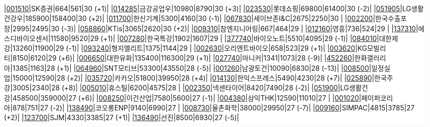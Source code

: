 |[001510](https://finance.daum.net/quotes/A001510)|SK증권|664|561|30 (+1)|
|[014285](https://finance.daum.net/quotes/A014285)|금강공업우|10980|8790|30 (+3)|
|[023530](https://finance.daum.net/quotes/A023530)|롯데쇼핑|69800|61400|30 (-2)|
|[051905](https://finance.daum.net/quotes/A051905)|LG생활건강우|185900|158400|30 (+2)|
|[011700](https://finance.daum.net/quotes/A011700)|한신기계|5300|4160|30 (-1)|
|[067830](https://finance.daum.net/quotes/A067830)|세이브존I&C|2675|2250|30 |
|[002200](https://finance.daum.net/quotes/A002200)|한국수출포장|2995|2495|30 (-3)|
|[058860](https://finance.daum.net/quotes/A058860)|KTis|3065|2620|30 (+2)|
|[009310](https://finance.daum.net/quotes/A009310)|참엔지니어링|667|464|29 |
|[012160](https://finance.daum.net/quotes/A012160)|영흥|736|524|29 |
|[137310](https://finance.daum.net/quotes/A137310)|에스디바이오센서|11580|9520|29 (+1)|
|[007280](https://finance.daum.net/quotes/A007280)|한국특강|1902|1607|29 |
|[377740](https://finance.daum.net/quotes/A377740)|바이오노트|5510|4095|29 (-1)|
|[084010](https://finance.daum.net/quotes/A084010)|대한제강|13260|11900|29 (-1)|
|[093240](https://finance.daum.net/quotes/A093240)|형지엘리트|1375|1144|29 |
|[002630](https://finance.daum.net/quotes/A002630)|오리엔트바이오|658|523|29 (+1)|
|[003620](https://finance.daum.net/quotes/A003620)|KG모빌리티|8150|6120|29 (+6)|
|[006650](https://finance.daum.net/quotes/A006650)|대한유화|135400|116300|29 (+1)|
|[027740](https://finance.daum.net/quotes/A027740)|마니커|1341|1073|28 (-9)|
|[452260](https://finance.daum.net/quotes/A452260)|한화갤러리아|1385|1163|28 (+1)|
|[064960](https://finance.daum.net/quotes/A064960)|SNT모티브|53300|43550|28 (-5)|
|[001260](https://finance.daum.net/quotes/A001260)|남광토건|10090|6830|28 (-13)|
|[008500](https://finance.daum.net/quotes/A008500)|일정실업|15000|12590|28 (+2)|
|[035720](https://finance.daum.net/quotes/A035720)|카카오|51800|39950|28 (+4)|
|[014130](https://finance.daum.net/quotes/A014130)|한익스프레스|5490|4230|28 (+7)|
|[025890](https://finance.daum.net/quotes/A025890)|한국주강|3005|2340|28 (+8)|
|[005010](https://finance.daum.net/quotes/A005010)|휴스틸|6200|4575|28 |
|[002350](https://finance.daum.net/quotes/A002350)|넥센타이어|8420|7490|28 (-2)|
|[051900](https://finance.daum.net/quotes/A051900)|LG생활건강|458500|359000|27 (+6)|
|[008250](https://finance.daum.net/quotes/A008250)|이건산업|7580|5600|27 (-1)|
|[004380](https://finance.daum.net/quotes/A004380)|삼익THK|12590|11010|27 |
|[001020](https://finance.daum.net/quotes/A001020)|페이퍼코리아|878|751|27 (-2)|
|[138490](https://finance.daum.net/quotes/A138490)|코오롱ENP|9140|6990|27 |
|[008730](https://finance.daum.net/quotes/A008730)|율촌화학|38000|29950|27 (-7)|
|[009160](https://finance.daum.net/quotes/A009160)|SIMPAC|4815|3785|27 (+2)|
|[123700](https://finance.daum.net/quotes/A123700)|SJM|4330|3385|27 (+1)|
|[136490](https://finance.daum.net/quotes/A136490)|선진|8500|6930|27 (-5)|